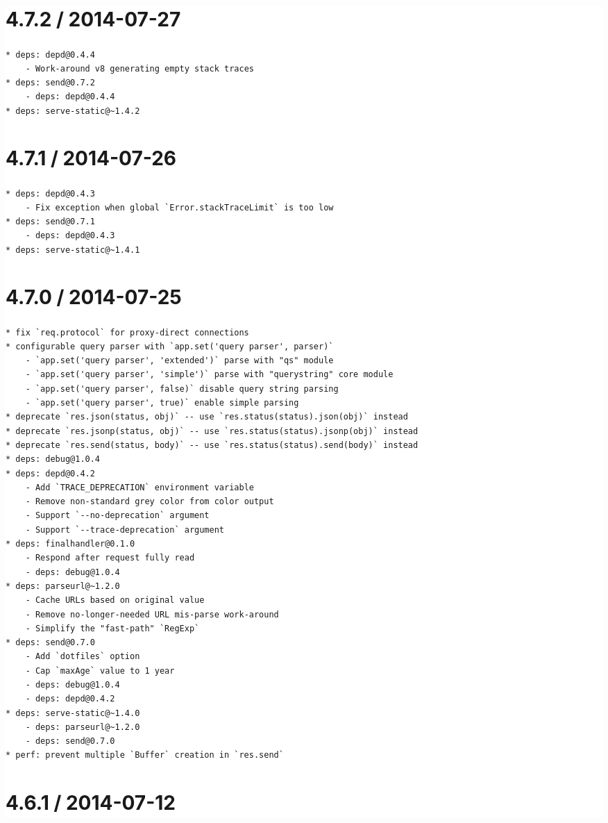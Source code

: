4.7.2 / 2014-07-27
==================

	* deps: depd@0.4.4
		- Work-around v8 generating empty stack traces
	* deps: send@0.7.2
		- deps: depd@0.4.4
	* deps: serve-static@~1.4.2

4.7.1 / 2014-07-26
==================

	* deps: depd@0.4.3
		- Fix exception when global `Error.stackTraceLimit` is too low
	* deps: send@0.7.1
		- deps: depd@0.4.3
	* deps: serve-static@~1.4.1

4.7.0 / 2014-07-25
==================

	* fix `req.protocol` for proxy-direct connections
	* configurable query parser with `app.set('query parser', parser)`
		- `app.set('query parser', 'extended')` parse with "qs" module
		- `app.set('query parser', 'simple')` parse with "querystring" core module
		- `app.set('query parser', false)` disable query string parsing
		- `app.set('query parser', true)` enable simple parsing
	* deprecate `res.json(status, obj)` -- use `res.status(status).json(obj)` instead
	* deprecate `res.jsonp(status, obj)` -- use `res.status(status).jsonp(obj)` instead
	* deprecate `res.send(status, body)` -- use `res.status(status).send(body)` instead
	* deps: debug@1.0.4
	* deps: depd@0.4.2
		- Add `TRACE_DEPRECATION` environment variable
		- Remove non-standard grey color from color output
		- Support `--no-deprecation` argument
		- Support `--trace-deprecation` argument
	* deps: finalhandler@0.1.0
		- Respond after request fully read
		- deps: debug@1.0.4
	* deps: parseurl@~1.2.0
		- Cache URLs based on original value
		- Remove no-longer-needed URL mis-parse work-around
		- Simplify the "fast-path" `RegExp`
	* deps: send@0.7.0
		- Add `dotfiles` option
		- Cap `maxAge` value to 1 year
		- deps: debug@1.0.4
		- deps: depd@0.4.2
	* deps: serve-static@~1.4.0
		- deps: parseurl@~1.2.0
		- deps: send@0.7.0
	* perf: prevent multiple `Buffer` creation in `res.send`

4.6.1 / 2014-07-12
==================
